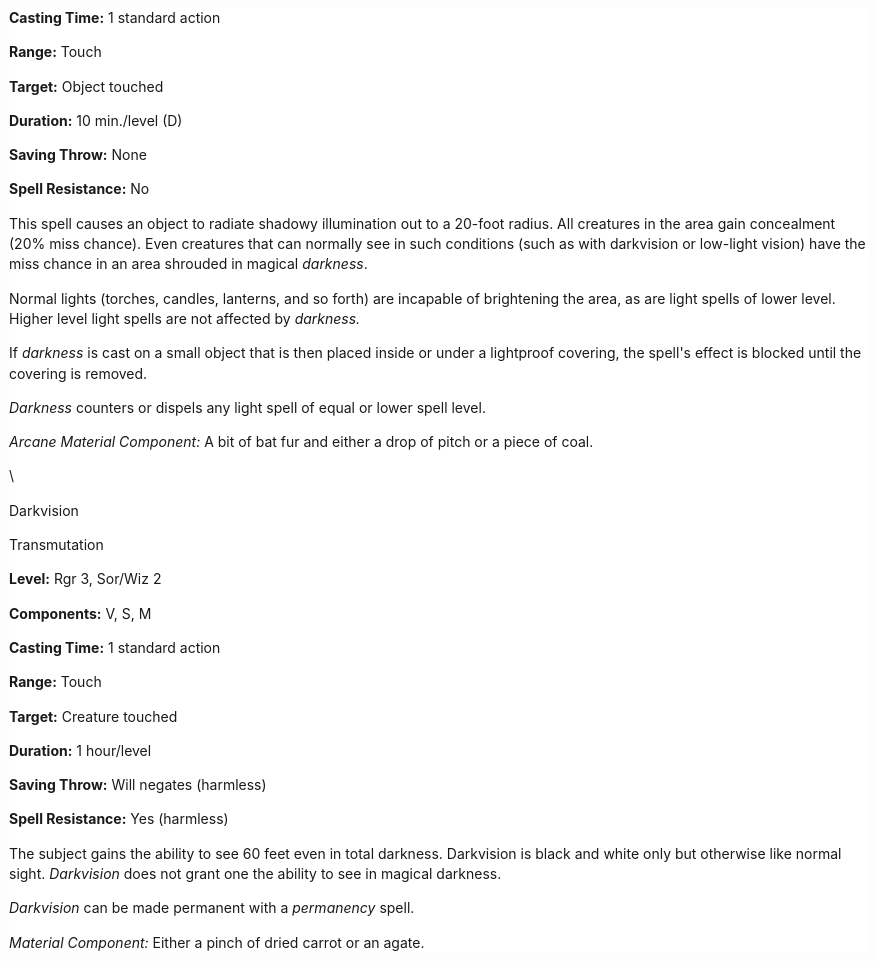 **Casting Time:** 1 standard action

**Range:** Touch

**Target:** Object touched

**Duration:** 10 min./level (D)

**Saving Throw:** None

**Spell Resistance:** No

This spell causes an object to radiate shadowy illumination out to a
20-foot radius. All creatures in the area gain concealment (20% miss
chance). Even creatures that can normally see in such conditions (such
as with darkvision or low-light vision) have the miss chance in an area
shrouded in magical *darkness*.

Normal lights (torches, candles, lanterns, and so forth) are incapable
of brightening the area, as are light spells of lower level. Higher
level light spells are not affected by *darkness.*

If *darkness* is cast on a small object that is then placed inside or
under a lightproof covering, the spell's effect is blocked until the
covering is removed.

*Darkness* counters or dispels any light spell of equal or lower spell
level.

*Arcane Material Component:* A bit of bat fur and either a drop of pitch
or a piece of coal.

\

Darkvision

Transmutation

**Level:** Rgr 3, Sor/Wiz 2

**Components:** V, S, M

**Casting Time:** 1 standard action

**Range:** Touch

**Target:** Creature touched

**Duration:** 1 hour/level

**Saving Throw:** Will negates (harmless)

**Spell Resistance:** Yes (harmless)

The subject gains the ability to see 60 feet even in total darkness.
Darkvision is black and white only but otherwise like normal sight.
*Darkvision* does not grant one the ability to see in magical darkness.

*Darkvision* can be made permanent with a *permanency* spell.

*Material Component:* Either a pinch of dried carrot or an agate.
